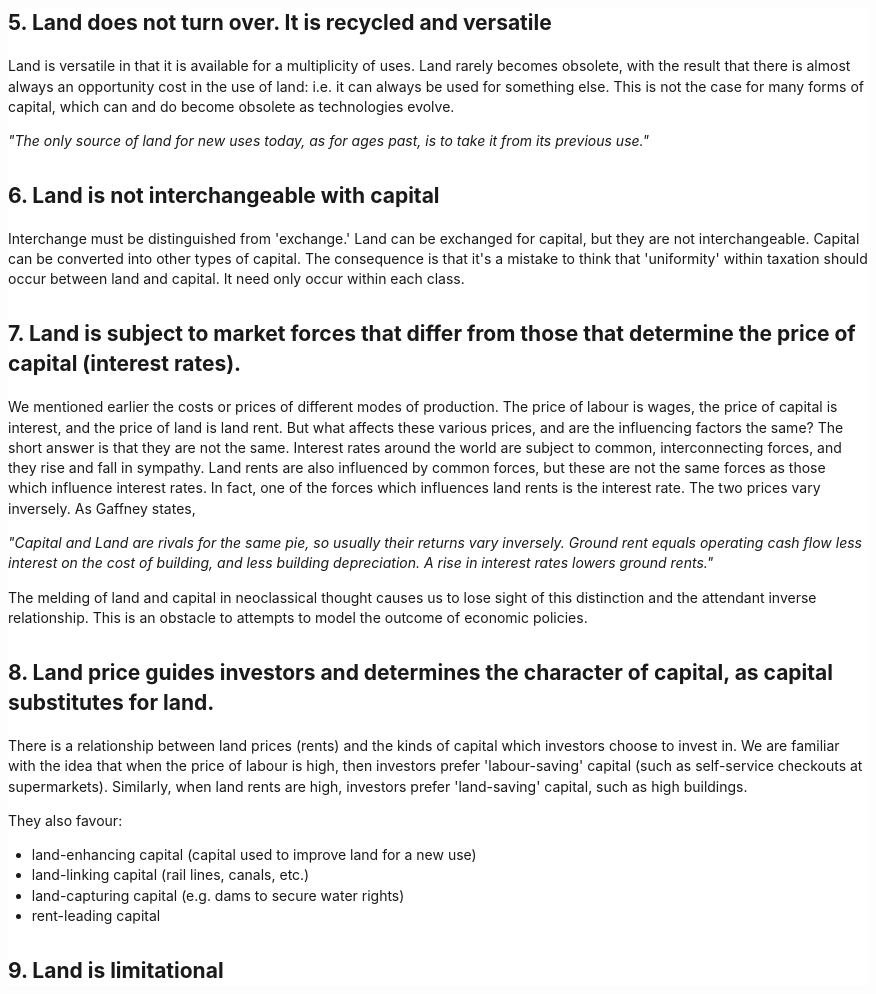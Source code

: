 ## 5. Land does not turn over. It is recycled and versatile

Land is versatile in that it is available for a multiplicity of uses. Land rarely becomes obsolete, with the result that there is almost always an opportunity cost in the use of land: i.e. it can always be used for something else. This is not the case for many forms of capital, which can and do become obsolete as technologies evolve. 

*"The only source of land for new uses today, as for ages past, is to take it from its previous use."*

## 6. Land is not interchangeable with capital

Interchange must be distinguished from 'exchange.' Land can be exchanged for capital, but they are not interchangeable. Capital can be converted into other types of capital. The consequence is that it's a mistake to think that 'uniformity' within taxation should occur between land and capital. It need only occur within each class.

## 7. Land is subject to market forces that differ from those that determine the price of capital (interest rates).

We mentioned earlier the costs or prices of different modes of production. The price of labour is wages, the price of capital is interest, and the price of land is land rent. But what affects these various prices, and are the influencing factors the same?  The short answer is that they are not the same. Interest rates around the world are subject to common, interconnecting forces, and they rise and fall in sympathy. Land rents are also influenced by common forces, but these are not the same forces as those which influence interest rates. In fact, one of the forces which influences land rents is the interest rate. The two prices vary inversely. As Gaffney states, 

*"Capital and Land are rivals for the same pie, so usually their returns vary inversely. Ground rent equals operating cash flow less interest on the cost of building, and less building depreciation. A rise in interest rates lowers ground rents."*

The melding of land and capital in neoclassical thought causes us to lose sight of this distinction and the attendant inverse relationship. This is an obstacle to attempts to model the outcome of economic policies. 

## 8. Land price guides investors and determines the character of capital, as capital substitutes for land.

There is a relationship between land prices (rents) and the kinds of capital which investors choose to invest in. We are familiar with the idea that when the price of labour is high, then investors prefer 'labour-saving' capital (such as self-service checkouts at supermarkets). Similarly, when land rents are high, investors prefer 'land-saving' capital, such as high buildings. 

They also favour:

- land-enhancing capital (capital used to improve land for a new use)
- land-linking capital (rail lines, canals, etc.)
- land-capturing capital (e.g. dams to secure water rights)
- rent-leading capital

## 9. Land is limitational
